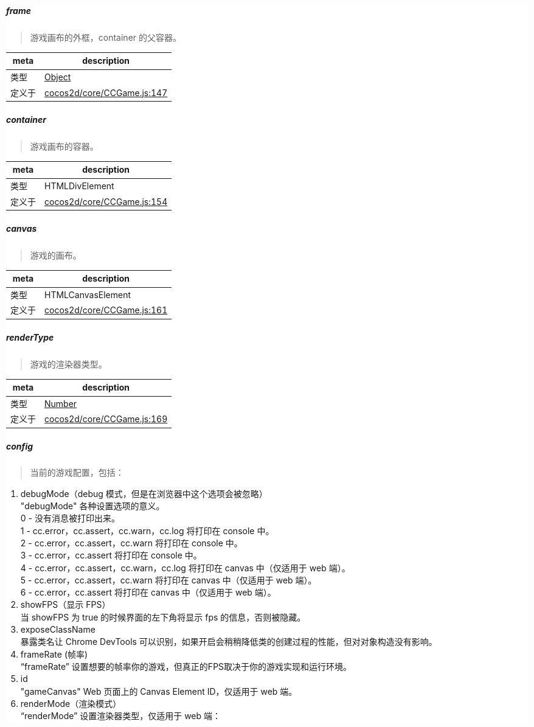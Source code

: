 ##### frame

> 游戏画布的外框，container 的父容器。

| meta | description |
|------|-------------|
| 类型 | <a href="https://developer.mozilla.org/en/JavaScript/Reference/Global_Objects/Object" class="crosslink external" target="_blank">Object</a> |
| 定义于 | [cocos2d/core/CCGame.js:147](https://github.com/cocos-creator/engine/blob/9546fb0f9c421d190e0aba7645402156498449ea/cocos2d/core/CCGame.js#L147) |



##### container

> 游戏画布的容器。

| meta | description |
|------|-------------|
| 类型 | HTMLDivElement |
| 定义于 | [cocos2d/core/CCGame.js:154](https://github.com/cocos-creator/engine/blob/9546fb0f9c421d190e0aba7645402156498449ea/cocos2d/core/CCGame.js#L154) |



##### canvas

> 游戏的画布。

| meta | description |
|------|-------------|
| 类型 | HTMLCanvasElement |
| 定义于 | [cocos2d/core/CCGame.js:161](https://github.com/cocos-creator/engine/blob/9546fb0f9c421d190e0aba7645402156498449ea/cocos2d/core/CCGame.js#L161) |



##### renderType

> 游戏的渲染器类型。

| meta | description |
|------|-------------|
| 类型 | <a href="https://developer.mozilla.org/en/JavaScript/Reference/Global_Objects/Number" class="crosslink external" target="_blank">Number</a> |
| 定义于 | [cocos2d/core/CCGame.js:169](https://github.com/cocos-creator/engine/blob/9546fb0f9c421d190e0aba7645402156498449ea/cocos2d/core/CCGame.js#L169) |



##### config

> 当前的游戏配置，包括：                                                                  <br/>
1. debugMode（debug 模式，但是在浏览器中这个选项会被忽略）                                <br/>
     "debugMode" 各种设置选项的意义。                                                   <br/>
         0 - 没有消息被打印出来。                                                       <br/>
         1 - cc.error，cc.assert，cc.warn，cc.log 将打印在 console 中。                  <br/>
         2 - cc.error，cc.assert，cc.warn 将打印在 console 中。                          <br/>
         3 - cc.error，cc.assert 将打印在 console 中。                                   <br/>
         4 - cc.error，cc.assert，cc.warn，cc.log 将打印在 canvas 中（仅适用于 web 端）。 <br/>
         5 - cc.error，cc.assert，cc.warn 将打印在 canvas 中（仅适用于 web 端）。         <br/>
         6 - cc.error，cc.assert 将打印在 canvas 中（仅适用于 web 端）。                  <br/>
2. showFPS（显示 FPS）                                                            <br/>
     当 showFPS 为 true 的时候界面的左下角将显示 fps 的信息，否则被隐藏。              <br/>
3. exposeClassName                                                           <br/>
     暴露类名让 Chrome DevTools 可以识别，如果开启会稍稍降低类的创建过程的性能，但对对象构造没有影响。 <br/>
4. frameRate (帧率)                                                              <br/>
     “frameRate” 设置想要的帧率你的游戏，但真正的FPS取决于你的游戏实现和运行环境。      <br/>
5. id                                                                            <br/>
     "gameCanvas" Web 页面上的 Canvas Element ID，仅适用于 web 端。                         <br/>
6. renderMode（渲染模式）                                                         <br/>
     “renderMode” 设置渲染器类型，仅适用于 web 端：                              <br/>